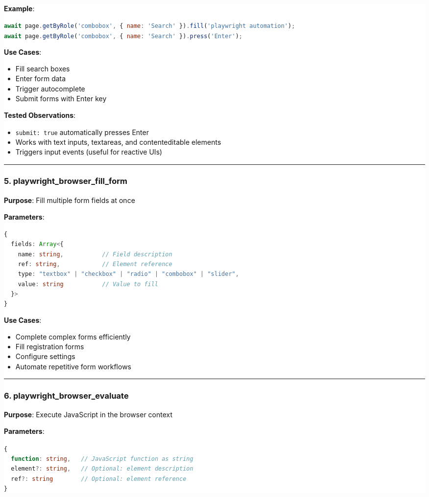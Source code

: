 **Example**:
```javascript
await page.getByRole('combobox', { name: 'Search' }).fill('playwright automation');
await page.getByRole('combobox', { name: 'Search' }).press('Enter');
```

**Use Cases**:
- Fill search boxes
- Enter form data
- Trigger autocomplete
- Submit forms with Enter key

**Tested Observations**:
- `submit: true` automatically presses Enter
- Works with text inputs, textareas, and contenteditable elements
- Triggers input events (useful for reactive UIs)

---

### 5. playwright_browser_fill_form

**Purpose**: Fill multiple form fields at once

**Parameters**:
```typescript
{
  fields: Array<{
    name: string,           // Field description
    ref: string,            // Element reference
    type: "textbox" | "checkbox" | "radio" | "combobox" | "slider",
    value: string           // Value to fill
  }>
}
```

**Use Cases**:
- Complete complex forms efficiently
- Fill registration forms
- Configure settings
- Automate repetitive form workflows

---

### 6. playwright_browser_evaluate

**Purpose**: Execute JavaScript in the browser context

**Parameters**:
```typescript
{
  function: string,   // JavaScript function as string
  element?: string,   // Optional: element description
  ref?: string        // Optional: element reference
}
```
